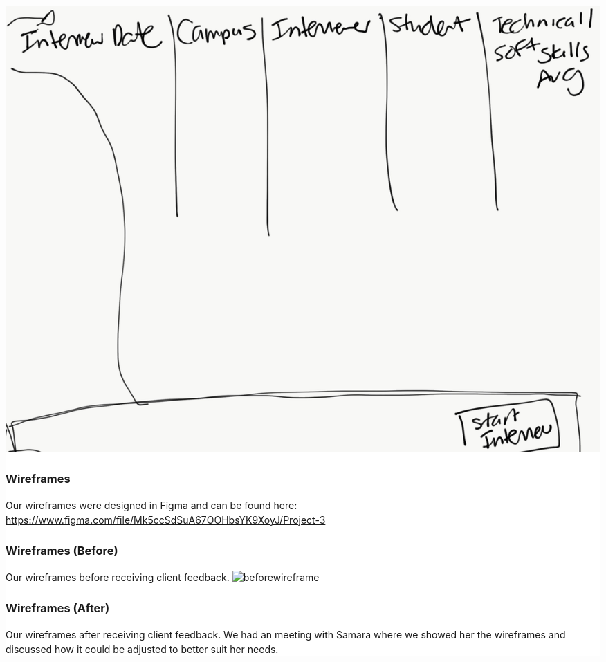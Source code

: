![sketch5](./images/sketch5.png)

### Wireframes
Our wireframes were designed in Figma and can be found here: 
https://www.figma.com/file/Mk5ccSdSuA67OOHbsYK9XoyJ/Project-3

### Wireframes (Before)
Our wireframes before receiving client feedback. 
![beforewireframe](./images/figma1.png)

### Wireframes (After)
Our wireframes after receiving client feedback. We had an meeting with Samara where we showed her the wireframes and discussed how it could be adjusted to better suit her needs. 